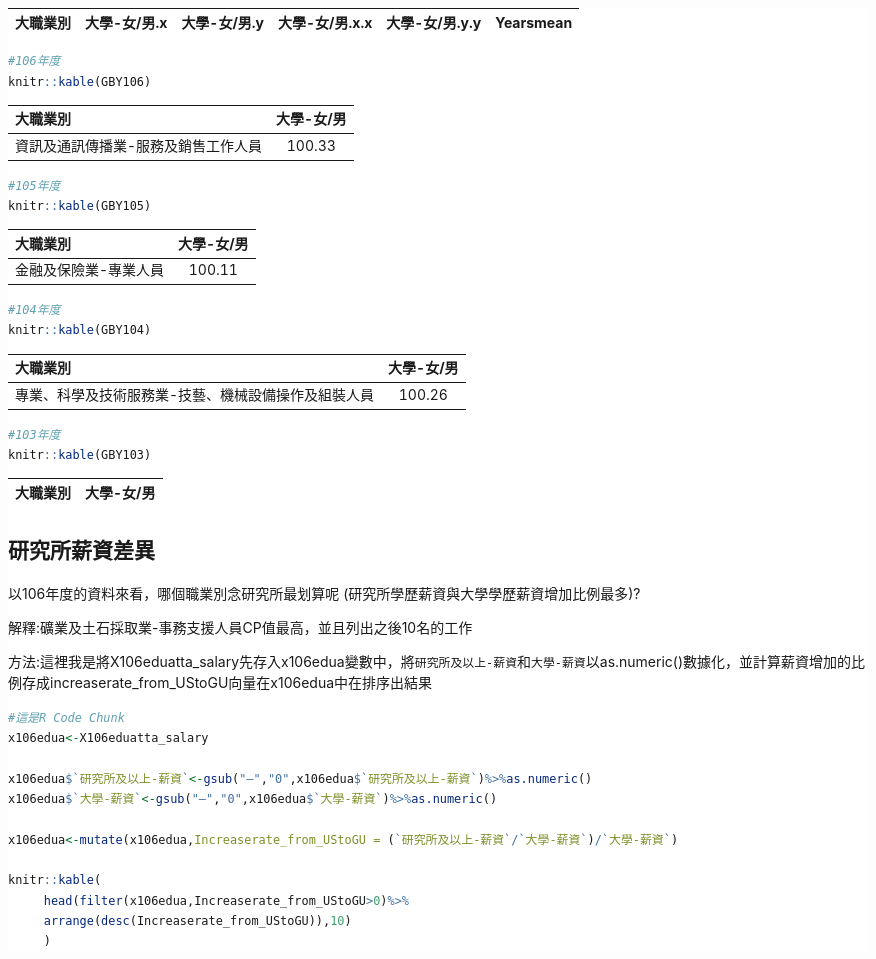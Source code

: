 | 大職業別 | 大學-女/男.x | 大學-女/男.y | 大學-女/男.x.x | 大學-女/男.y.y | Yearsmean |
| :--- | -------: | -------: | ---------: | ---------: | --------: |

``` r
#106年度
knitr::kable(GBY106)
```

| 大職業別               | 大學-女/男 |
| :----------------- | :----: |
| 資訊及通訊傳播業-服務及銷售工作人員 | 100.33 |

``` r
#105年度
knitr::kable(GBY105)
```

| 大職業別        | 大學-女/男 |
| :---------- | :----: |
| 金融及保險業-專業人員 | 100.11 |

``` r
#104年度
knitr::kable(GBY104)
```

| 大職業別                       | 大學-女/男 |
| :------------------------- | :----: |
| 專業、科學及技術服務業-技藝、機械設備操作及組裝人員 | 100.26 |

``` r
#103年度
knitr::kable(GBY103)
```

| 大職業別 | 大學-女/男 |
| :--- | -----: |

## 研究所薪資差異

以106年度的資料來看，哪個職業別念研究所最划算呢
(研究所學歷薪資與大學學歷薪資增加比例最多)?

解釋:礦業及土石採取業-事務支援人員CP值最高，並且列出之後10名的工作

方法:這裡我是將X106eduatta\_salary先存入x106edua變數中，將`研究所及以上-薪資`和`大學-薪資`以as.numeric()數據化，並計算薪資增加的比例存成increaserate\_from\_UStoGU向量在x106edua中在排序出結果

``` r
#這是R Code Chunk
x106edua<-X106eduatta_salary

x106edua$`研究所及以上-薪資`<-gsub("—","0",x106edua$`研究所及以上-薪資`)%>%as.numeric()
x106edua$`大學-薪資`<-gsub("—","0",x106edua$`大學-薪資`)%>%as.numeric()

x106edua<-mutate(x106edua,Increaserate_from_UStoGU = (`研究所及以上-薪資`/`大學-薪資`)/`大學-薪資`)

knitr::kable(
     head(filter(x106edua,Increaserate_from_UStoGU>0)%>%
     arrange(desc(Increaserate_from_UStoGU)),10)
     )
```
